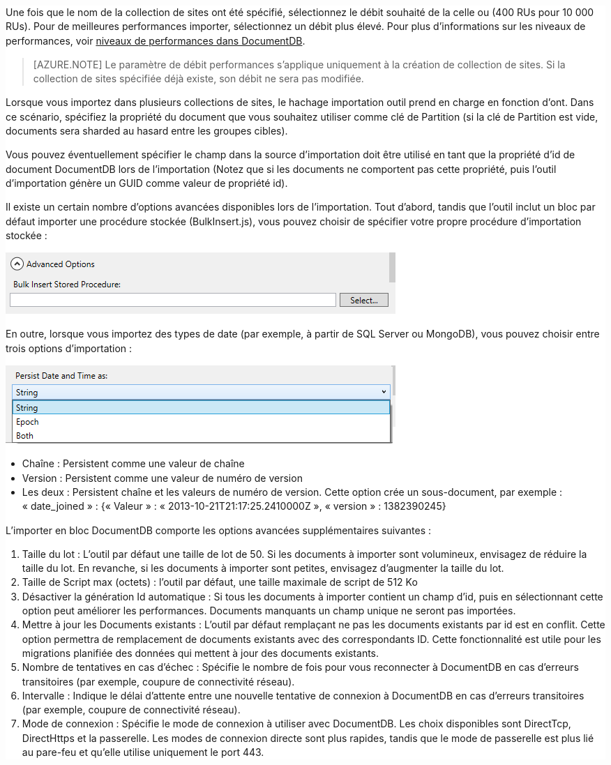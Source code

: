 Une fois que le nom de la collection de sites ont été spécifié, sélectionnez le débit souhaité de la celle ou (400 RUs pour 10 000 RUs). Pour de meilleures performances importer, sélectionnez un débit plus élevé. Pour plus d’informations sur les niveaux de performances, voir [niveaux de performances dans DocumentDB](documentdb-performance-levels.md).

> [AZURE.NOTE] Le paramètre de débit performances s’applique uniquement à la création de collection de sites. Si la collection de sites spécifiée déjà existe, son débit ne sera pas modifiée.

Lorsque vous importez dans plusieurs collections de sites, le hachage importation outil prend en charge en fonction d’ont. Dans ce scénario, spécifiez la propriété du document que vous souhaitez utiliser comme clé de Partition (si la clé de Partition est vide, documents sera sharded au hasard entre les groupes cibles).

Vous pouvez éventuellement spécifier le champ dans la source d’importation doit être utilisé en tant que la propriété d’id de document DocumentDB lors de l’importation (Notez que si les documents ne comportent pas cette propriété, puis l’outil d’importation génère un GUID comme valeur de propriété id).

Il existe un certain nombre d’options avancées disponibles lors de l’importation. Tout d’abord, tandis que l’outil inclut un bloc par défaut importer une procédure stockée (BulkInsert.js), vous pouvez choisir de spécifier votre propre procédure d’importation stockée :

 ![Capture d’écran de DocumentDB option de la procédure stockée d’insertion en bloc](./media/documentdb-import-data/bulkinsertsp.png)

En outre, lorsque vous importez des types de date (par exemple, à partir de SQL Server ou MongoDB), vous pouvez choisir entre trois options d’importation :

 ![Options d’importation de capture d’écran de DocumentDB date heure](./media/documentdb-import-data/datetimeoptions.png)

-   Chaîne : Persistent comme une valeur de chaîne
-   Version : Persistent comme une valeur de numéro de version
-   Les deux : Persistent chaîne et les valeurs de numéro de version. Cette option crée un sous-document, par exemple : « date_joined » : {« Valeur » : « 2013-10-21T21:17:25.2410000Z », « version » : 1382390245}


L’importer en bloc DocumentDB comporte les options avancées supplémentaires suivantes :

1. Taille du lot : L’outil par défaut une taille de lot de 50.  Si les documents à importer sont volumineux, envisagez de réduire la taille du lot. En revanche, si les documents à importer sont petites, envisagez d’augmenter la taille du lot.
2. Taille de Script max (octets) : l’outil par défaut, une taille maximale de script de 512 Ko
3. Désactiver la génération Id automatique : Si tous les documents à importer contient un champ d’id, puis en sélectionnant cette option peut améliorer les performances. Documents manquants un champ unique ne seront pas importées.
4. Mettre à jour les Documents existants : L’outil par défaut remplaçant ne pas les documents existants par id est en conflit. Cette option permettra de remplacement de documents existants avec des correspondants ID. Cette fonctionnalité est utile pour les migrations planifiée des données qui mettent à jour des documents existants.
5. Nombre de tentatives en cas d’échec : Spécifie le nombre de fois pour vous reconnecter à DocumentDB en cas d’erreurs transitoires (par exemple, coupure de connectivité réseau).
6. Intervalle : Indique le délai d’attente entre une nouvelle tentative de connexion à DocumentDB en cas d’erreurs transitoires (par exemple, coupure de connectivité réseau).
7. Mode de connexion : Spécifie le mode de connexion à utiliser avec DocumentDB. Les choix disponibles sont DirectTcp, DirectHttps et la passerelle. Les modes de connexion directe sont plus rapides, tandis que le mode de passerelle est plus lié au pare-feu et qu’elle utilise uniquement le port 443.
